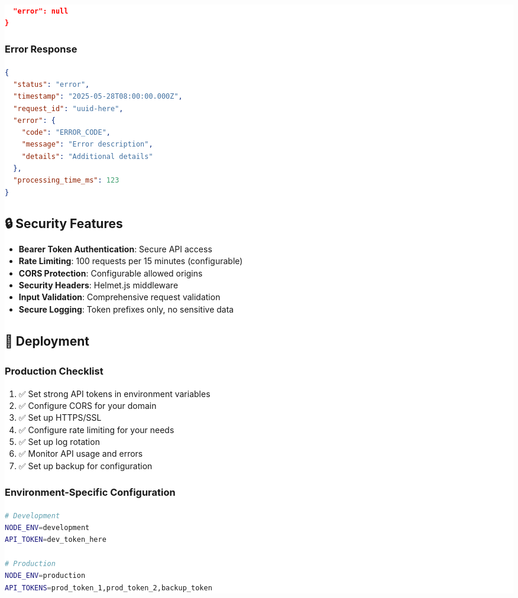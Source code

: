 ```json
  "error": null
}
```

### Error Response
```json
{
  "status": "error",
  "timestamp": "2025-05-28T08:00:00.000Z",
  "request_id": "uuid-here",
  "error": {
    "code": "ERROR_CODE",
    "message": "Error description",
    "details": "Additional details"
  },
  "processing_time_ms": 123
}
```

## 🔒 Security Features

- **Bearer Token Authentication**: Secure API access
- **Rate Limiting**: 100 requests per 15 minutes (configurable)
- **CORS Protection**: Configurable allowed origins
- **Security Headers**: Helmet.js middleware
- **Input Validation**: Comprehensive request validation
- **Secure Logging**: Token prefixes only, no sensitive data

## 🚀 Deployment

### Production Checklist

1. ✅ Set strong API tokens in environment variables
2. ✅ Configure CORS for your domain
3. ✅ Set up HTTPS/SSL
4. ✅ Configure rate limiting for your needs
5. ✅ Set up log rotation
6. ✅ Monitor API usage and errors
7. ✅ Set up backup for configuration

### Environment-Specific Configuration

```bash
# Development
NODE_ENV=development
API_TOKEN=dev_token_here

# Production
NODE_ENV=production
API_TOKENS=prod_token_1,prod_token_2,backup_token
```
